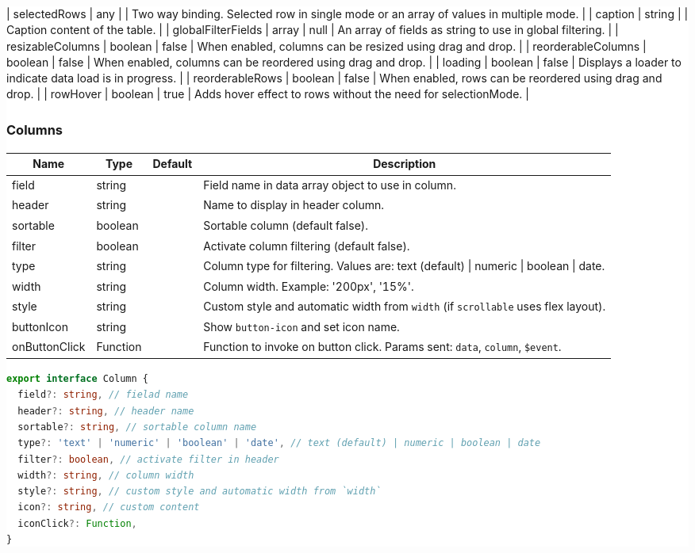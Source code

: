 | selectedRows | any | | Two way binding. Selected row in single mode or an array of values in multiple mode. |
| caption | string | | Caption content of the table. |
| globalFilterFields | array | null | An array of fields as string to use in global filtering. |
| resizableColumns | boolean | false | When enabled, columns can be resized using drag and drop. |
| reorderableColumns | boolean | false | When enabled, columns can be reordered using drag and drop. |
| loading | boolean | false | Displays a loader to indicate data load is in progress. |
| reorderableRows | boolean | false | When enabled, rows can be reordered using drag and drop. |
| rowHover | boolean | true | Adds hover effect to rows without the need for selectionMode. |

### Columns

| Name | Type | Default | Description |
|---|---|---|---|
| field | string | | Field name in data array object to use in column. |
| header | string | | Name to display in header column. |
| sortable | boolean | | Sortable column (default false). |
| filter | boolean | | Activate column filtering (default false). |
| type | string | | Column type for filtering. Values are: text (default) \| numeric \| boolean \| date. |
| width | string | | Column width. Example: '200px', '15%'. |
| style | string | | Custom style and automatic width from `width` (if `scrollable` uses flex layout). |
| buttonIcon | string | | Show `button-icon` and set icon name. |
| onButtonClick | Function | | Function to invoke on button click. Params sent: `data`, `column`, `$event`. |

```ts
export interface Column {
  field?: string, // fielad name
  header?: string, // header name
  sortable?: string, // sortable column name
  type?: 'text' | 'numeric' | 'boolean' | 'date', // text (default) | numeric | boolean | date
  filter?: boolean, // activate filter in header
  width?: string, // column width
  style?: string, // custom style and automatic width from `width`
  icon?: string, // custom content
  iconClick?: Function,
}
```
